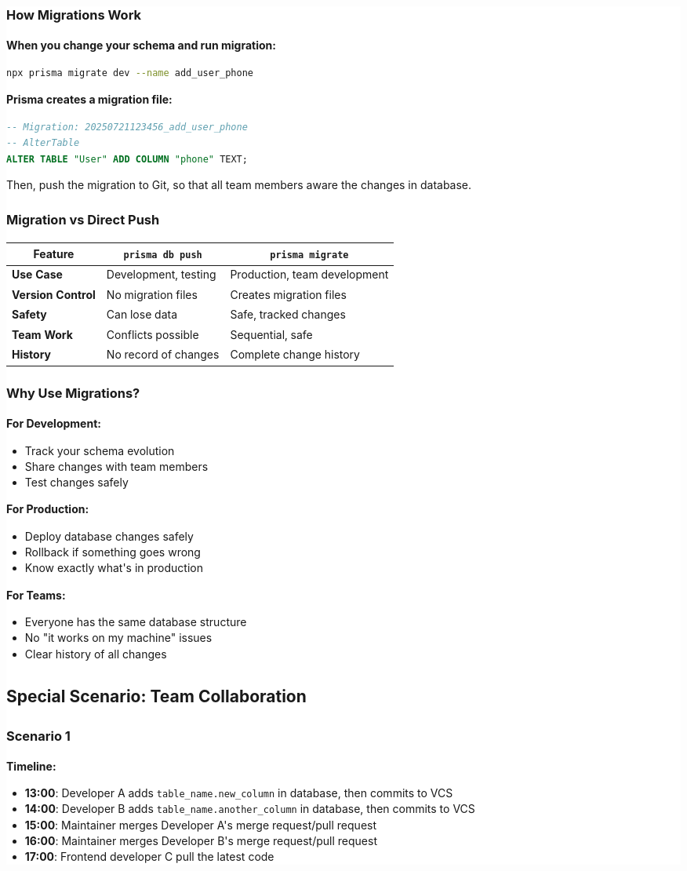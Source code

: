 ### How Migrations Work

**When you change your schema and run migration:**
```bash
npx prisma migrate dev --name add_user_phone
```

**Prisma creates a migration file:**
```sql
-- Migration: 20250721123456_add_user_phone
-- AlterTable
ALTER TABLE "User" ADD COLUMN "phone" TEXT;
```

Then, push the migration to Git, so that all team members aware the changes in database.

### Migration vs Direct Push

| Feature | `prisma db push` | `prisma migrate` |
|---------|------------------|------------------|
| **Use Case** | Development, testing | Production, team development |
| **Version Control** | No migration files | Creates migration files |
| **Safety** | Can lose data | Safe, tracked changes |
| **Team Work** | Conflicts possible | Sequential, safe |
| **History** | No record of changes | Complete change history |

### Why Use Migrations?

**For Development:**
- Track your schema evolution
- Share changes with team members
- Test changes safely

**For Production:**
- Deploy database changes safely
- Rollback if something goes wrong
- Know exactly what's in production

**For Teams:**
- Everyone has the same database structure
- No "it works on my machine" issues
- Clear history of all changes

## Special Scenario: Team Collaboration

### Scenario 1

**Timeline:**
- **13:00**: Developer A adds `table_name.new_column` in database, then commits to VCS
- **14:00**: Developer B adds `table_name.another_column` in database, then commits to VCS  
- **15:00**: Maintainer merges Developer A's merge request/pull request
- **16:00**: Maintainer merges Developer B's merge request/pull request
- **17:00**: Frontend developer C pull the latest code
